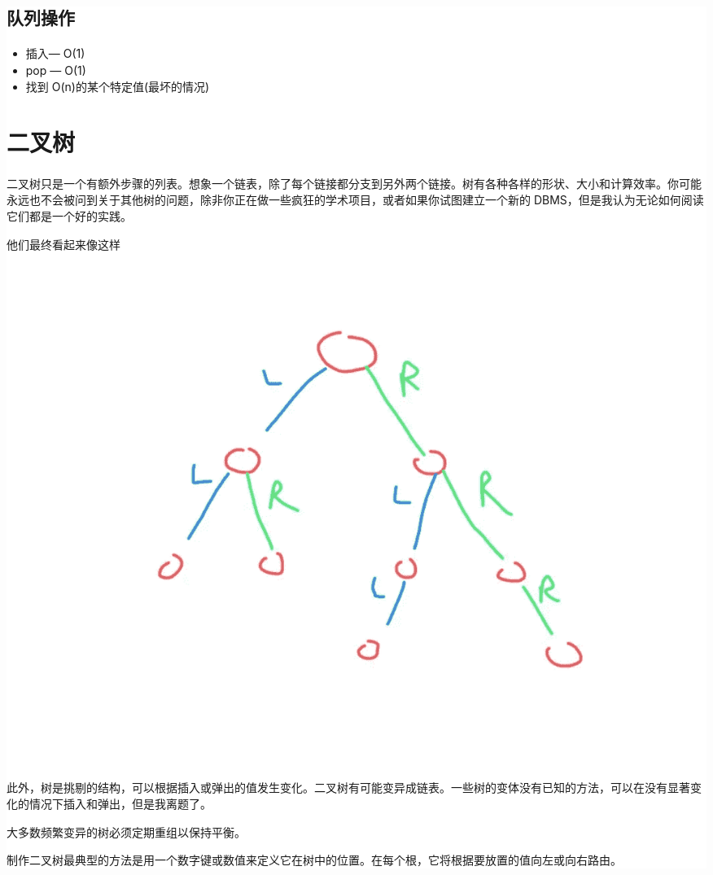 ## 队列操作

*   插入— O(1)
*   pop — O(1)
*   找到 O(n)的某个特定值(最坏的情况)

# 二叉树

二叉树只是一个有额外步骤的列表。想象一个链表，除了每个链接都分支到另外两个链接。树有各种各样的形状、大小和计算效率。你可能永远也不会被问到关于其他树的问题，除非你正在做一些疯狂的学术项目，或者如果你试图建立一个新的 DBMS，但是我认为无论如何阅读它们都是一个好的实践。

他们最终看起来像这样

![](img/3a699fba5453cdbba5ad303d01ef6d0d.png)

此外，树是挑剔的结构，可以根据插入或弹出的值发生变化。二叉树有可能变异成链表。一些树的变体没有已知的方法，可以在没有显著变化的情况下插入和弹出，但是我离题了。

大多数频繁变异的树必须定期重组以保持平衡。

制作二叉树最典型的方法是用一个数字键或数值来定义它在树中的位置。在每个根，它将根据要放置的值向左或向右路由。
